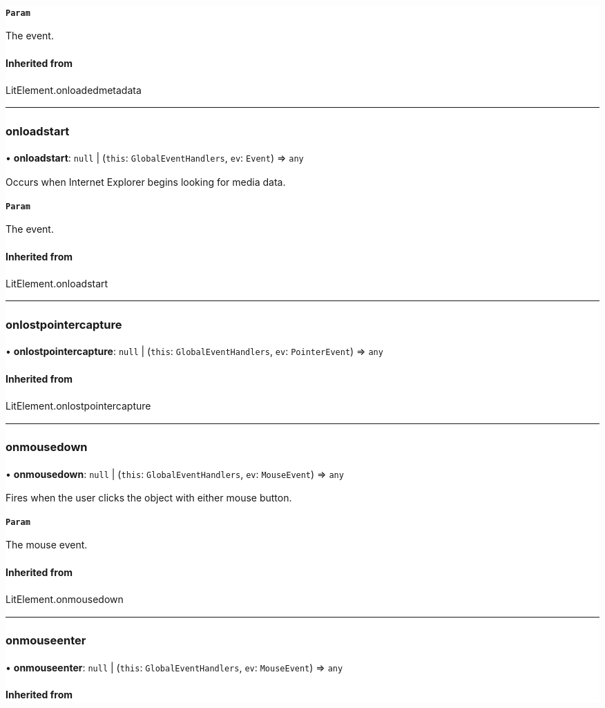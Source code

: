 **`Param`**

The event.

#### Inherited from

LitElement.onloadedmetadata

___

### onloadstart

• **onloadstart**: ``null`` \| (`this`: `GlobalEventHandlers`, `ev`: `Event`) => `any`

Occurs when Internet Explorer begins looking for media data.

**`Param`**

The event.

#### Inherited from

LitElement.onloadstart

___

### onlostpointercapture

• **onlostpointercapture**: ``null`` \| (`this`: `GlobalEventHandlers`, `ev`: `PointerEvent`) => `any`

#### Inherited from

LitElement.onlostpointercapture

___

### onmousedown

• **onmousedown**: ``null`` \| (`this`: `GlobalEventHandlers`, `ev`: `MouseEvent`) => `any`

Fires when the user clicks the object with either mouse button.

**`Param`**

The mouse event.

#### Inherited from

LitElement.onmousedown

___

### onmouseenter

• **onmouseenter**: ``null`` \| (`this`: `GlobalEventHandlers`, `ev`: `MouseEvent`) => `any`

#### Inherited from
